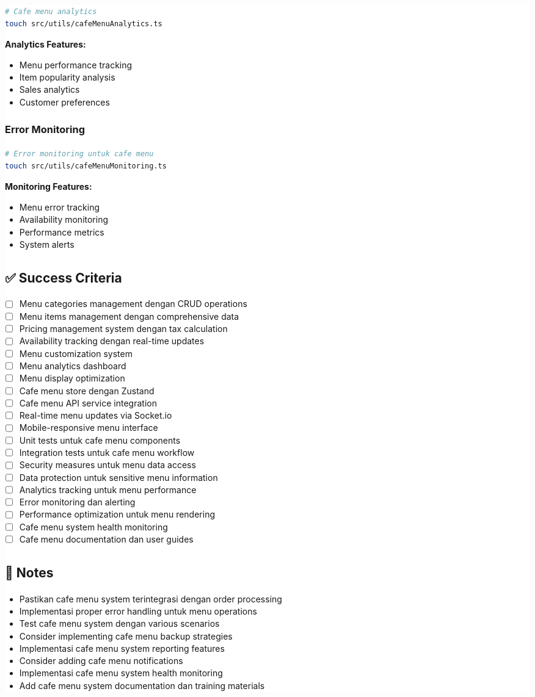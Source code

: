 ```bash
# Cafe menu analytics
touch src/utils/cafeMenuAnalytics.ts
```

**Analytics Features:**

- Menu performance tracking
- Item popularity analysis
- Sales analytics
- Customer preferences

### Error Monitoring

```bash
# Error monitoring untuk cafe menu
touch src/utils/cafeMenuMonitoring.ts
```

**Monitoring Features:**

- Menu error tracking
- Availability monitoring
- Performance metrics
- System alerts

## ✅ Success Criteria

- [ ] Menu categories management dengan CRUD operations
- [ ] Menu items management dengan comprehensive data
- [ ] Pricing management system dengan tax calculation
- [ ] Availability tracking dengan real-time updates
- [ ] Menu customization system
- [ ] Menu analytics dashboard
- [ ] Menu display optimization
- [ ] Cafe menu store dengan Zustand
- [ ] Cafe menu API service integration
- [ ] Real-time menu updates via Socket.io
- [ ] Mobile-responsive menu interface
- [ ] Unit tests untuk cafe menu components
- [ ] Integration tests untuk cafe menu workflow
- [ ] Security measures untuk menu data access
- [ ] Data protection untuk sensitive menu information
- [ ] Analytics tracking untuk menu performance
- [ ] Error monitoring dan alerting
- [ ] Performance optimization untuk menu rendering
- [ ] Cafe menu system health monitoring
- [ ] Cafe menu documentation dan user guides

## 📝 Notes

- Pastikan cafe menu system terintegrasi dengan order processing
- Implementasi proper error handling untuk menu operations
- Test cafe menu system dengan various scenarios
- Consider implementing cafe menu backup strategies
- Implementasi cafe menu system reporting features
- Consider adding cafe menu notifications
- Implementasi cafe menu system health monitoring
- Add cafe menu system documentation dan training materials
